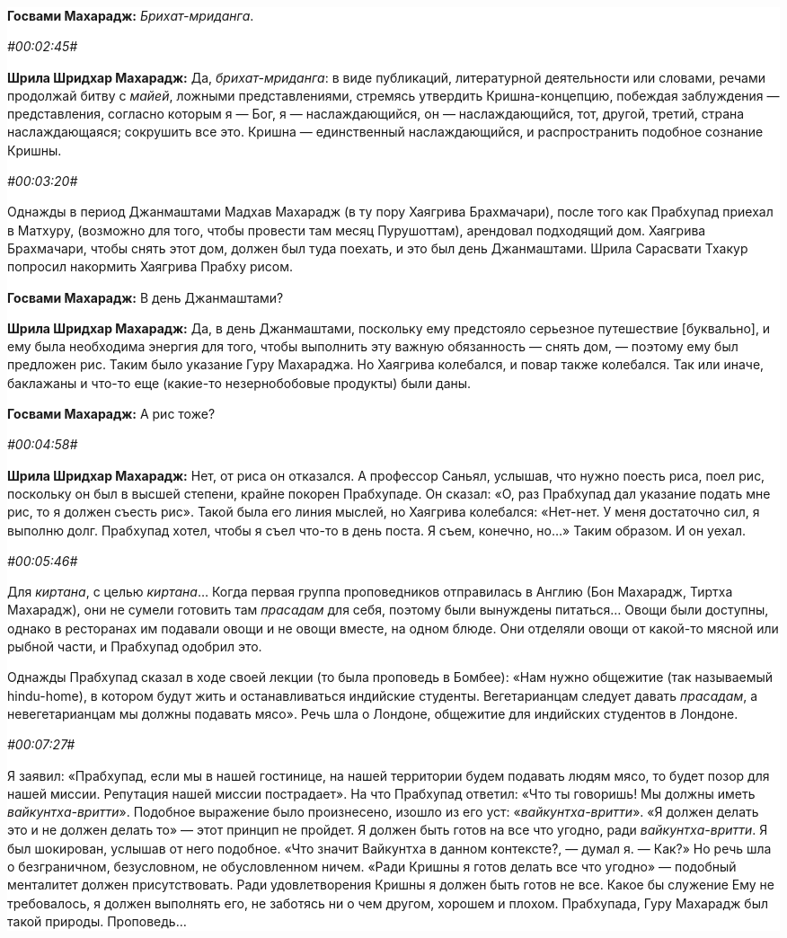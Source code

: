 **Госвами Махарадж:** *Брихат-мриданга*.

*#00:02:45#*

**Шрила Шридхар Махарадж:** Да, *брихат-мриданга*: в виде публикаций, литературной деятельности или словами, речами продолжай битву с *майей*, ложными представлениями, стремясь утвердить Кришна-концепцию, побеждая заблуждения — представления, согласно которым я — Бог, я — наслаждающийся, он — наслаждающийся, тот, другой, третий, страна наслаждающаяся; сокрушить все это. Кришна — единственный наслаждающийся, и распространить подобное сознание Кришны.

*#00:03:20#*

Однажды в период Джанмаштами Мадхав Махарадж (в ту пору Хаягрива Брахмачари), после того как Прабхупад приехал в Матхуру, (возможно для того, чтобы провести там месяц Пурушоттам), арендовал подходящий дом. Хаягрива Брахмачари, чтобы снять этот дом, должен был туда поехать, и это был день Джанмаштами. Шрила Сарасвати Тхакур попросил накормить Хаягрива Прабху рисом.

**Госвами Махарадж:** В день Джанмаштами?

**Шрила Шридхар Махарадж:** Да, в день Джанмаштами, поскольку ему предстояло серьезное путешествие [буквально], и ему была необходима энергия для того, чтобы выполнить эту важную обязанность — снять дом, — поэтому ему был предложен рис. Таким было указание Гуру Махараджа. Но Хаягрива колебался, и повар также колебался. Так или иначе, баклажаны и что-то еще (какие-то незернобобовые продукты) были даны.

**Госвами Махарадж:** А рис тоже?

*#00:04:58#*

**Шрила Шридхар Махарадж:** Нет, от риса он отказался. А профессор Саньял, услышав, что нужно поесть риса, поел рис, поскольку он был в высшей степени, крайне покорен Прабхупаде. Он сказал: «О, раз Прабхупад дал указание подать мне рис, то я должен съесть рис». Такой была его линия мыслей, но Хаягрива колебался: «Нет-нет. У меня достаточно сил, я выполню долг. Прабхупад хотел, чтобы я съел что-то в день поста. Я съем, конечно, но…» Таким образом. И он уехал.

*#00:05:46#*

Для *киртана*, с целью *киртана*… Когда первая группа проповедников отправилась в Англию (Бон Махарадж, Тиртха Махарадж), они не сумели готовить там *прасадам* для себя, поэтому были вынуждены питаться… Овощи были доступны, однако в ресторанах им подавали овощи и не овощи вместе, на одном блюде. Они отделяли овощи от какой-то мясной или рыбной части, и Прабхупад одобрил это.

Однажды Прабхупад сказал в ходе своей лекции (то была проповедь в Бомбее): «Нам нужно общежитие (так называемый hindu-home), в котором будут жить и останавливаться индийские студенты. Вегетарианцам следует давать *прасадам*, а невегетарианцам мы должны подавать мясо». Речь шла о Лондоне, общежитие для индийских студентов в Лондоне.

*#00:07:27#*

Я заявил: «Прабхупад, если мы в нашей гостинице, на нашей территории будем подавать людям мясо, то будет позор для нашей миссии. Репутация нашей миссии пострадает». На что Прабхупад ответил: «Что ты говоришь! Мы должны иметь *вайкунтха-вритти*». Подобное выражение было произнесено, изошло из его уст: «*вайкунтха-вритти*». «Я должен делать это и не должен делать то» — этот принцип не пройдет. Я должен быть готов на все что угодно, ради *вайкунтха-вритти*. Я был шокирован, услышав от него подобное. «Что значит Вайкунтха в данном контексте?, — думал я. — Как?» Но речь шла о безграничном, безусловном, не обусловленном ничем. «Ради Кришны я готов делать все что угодно» — подобный менталитет должен присутствовать. Ради удовлетворения Кришны я должен быть готов не все. Какое бы служение Ему не требовалось, я должен выполнять его, не заботясь ни о чем другом, хорошем и плохом. Прабхупада, Гуру Махарадж был такой природы. Проповедь…


[^_ftn1]: [«Шри Чайтанья-чаритамрита», Мадхья-лила 7.129](../notes/shri-chajtanya-charitamrita-madhya-lila/shri-chajtanya-charitamrita-madhya-lila-7-129.md)
[^_ftn2]: [«Шри Чайтанья-чаритамрита», Мадхья-лила 7.128](../notes/shri-chajtanya-charitamrita-madhya-lila/shri-chajtanya-charitamrita-madhya-lila-7-128.md)
[^_ftn3]: [«Шри Чайтанья-чаритамрита», Антья-лила 4.61](../notes/shri-chajtanya-charitamrita-antya-lila/shri-chajtanya-charitamrita-antya-lila-4-61.md)
[^_ftn4]: [«Шри Чайтанья-чаритамрита», Мадхья-лила 20.146](../notes/shri-chajtanya-charitamrita-madhya-lila/shri-chajtanya-charitamrita-madhya-lila-20-146.md)